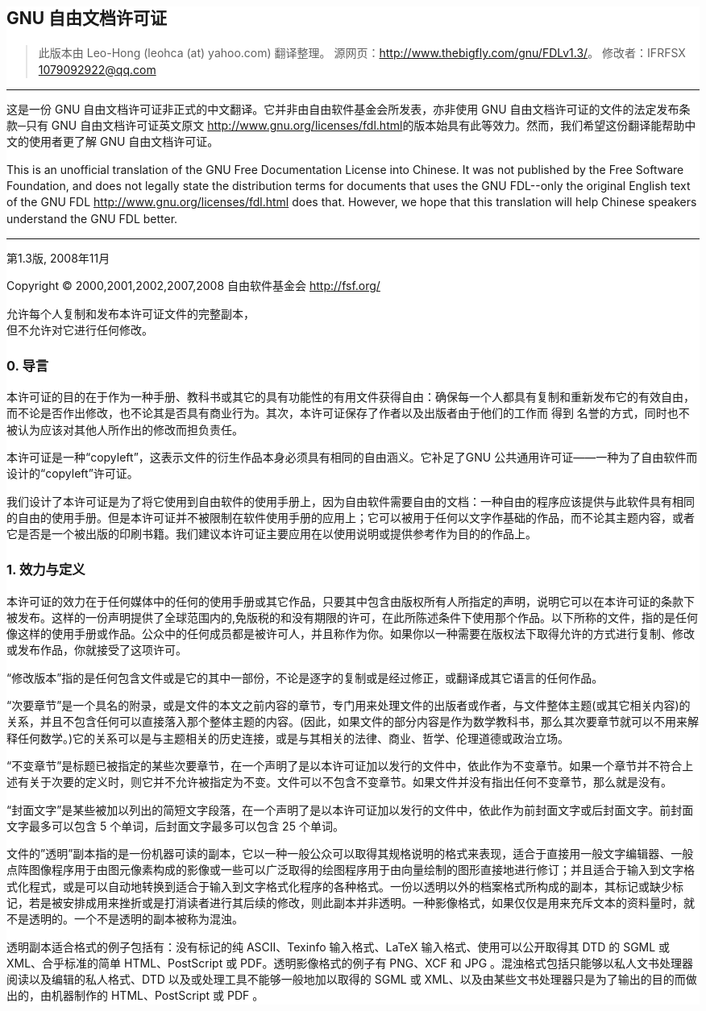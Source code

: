 ## GNU 自由文档许可证

> 此版本由 Leo-Hong (leohca (at) yahoo.com) 翻译整理。 源网页：<http://www.thebigfly.com/gnu/FDLv1.3/>。
> 修改者：IFRFSX <1079092922@qq.com>

-----

这是一份 GNU 自由文档许可证非正式的中文翻译。它并非由自由软件基金会所发表，亦非使用 GNU 自由文档许可证的文件的法定发布条款─只有 GNU 自由文档许可证英文原文 <http://www.gnu.org/licenses/fdl.html>的版本始具有此等效力。然而，我们希望这份翻译能帮助中文的使用者更了解 GNU 自由文档许可证。 

This is an unofficial translation of the GNU Free Documentation License into Chinese. It was not published by the Free Software Foundation, and does not legally state the distribution terms for documents that uses the GNU FDL--only the original English text of the GNU FDL <http://www.gnu.org/licenses/fdl.html> does that. However, we hope that this translation will help Chinese speakers understand the GNU FDL better.

-----

第1.3版, 2008年11月

Copyright © 2000,2001,2002,2007,2008 自由软件基金会 <http://fsf.org/>

允许每个人复制和发布本许可证文件的完整副本，  
但不允许对它进行任何修改。

### 0. 导言

本许可证的目的在于作为一种手册、教科书或其它的具有功能性的有用文件获得自由：确保每一个人都具有复制和重新发布它的有效自由，而不论是否作出修改，也不论其是否具有商业行为。其次，本许可证保存了作者以及出版者由于他们的工作而 得到 名誉的方式，同时也不被认为应该对其他人所作出的修改而担负责任。

本许可证是一种“copyleft”，这表示文件的衍生作品本身必须具有相同的自由涵义。它补足了GNU 公共通用许可证——一种为了自由软件而设计的“copyleft”许可证。

我们设计了本许可证是为了将它使用到自由软件的使用手册上，因为自由软件需要自由的文档：一种自由的程序应该提供与此软件具有相同的自由的使用手册。但是本许可证并不被限制在软件使用手册的应用上；它可以被用于任何以文字作基础的作品，而不论其主题内容，或者它是否是一个被出版的印刷书籍。我们建议本许可证主要应用在以使用说明或提供参考作为目的的作品上。

### 1. 效力与定义

本许可证的效力在于任何媒体中的任何的使用手册或其它作品，只要其中包含由版权所有人所指定的声明，说明它可以在本许可证的条款下被发布。这样的一份声明提供了全球范围内的,免版税的和没有期限的许可，在此所陈述条件下使用那个作品。以下所称的文件，指的是任何像这样的使用手册或作品。公众中的任何成员都是被许可人，并且称作为你。如果你以一种需要在版权法下取得允许的方式进行复制、修改或发布作品，你就接受了这项许可。

“修改版本”指的是任何包含文件或是它的其中一部份，不论是逐字的复制或是经过修正，或翻译成其它语言的任何作品。

“次要章节”是一个具名的附录，或是文件的本文之前内容的章节，专门用来处理文件的出版者或作者，与文件整体主题(或其它相关内容)的关系，并且不包含任何可以直接落入那个整体主题的内容。(因此，如果文件的部分内容是作为数学教科书，那么其次要章节就可以不用来解释任何数学。)它的关系可以是与主题相关的历史连接，或是与其相关的法律、商业、哲学、伦理道德或政治立场。

“不变章节”是标题已被指定的某些次要章节，在一个声明了是以本许可证加以发行的文件中，依此作为不变章节。如果一个章节并不符合上述有关于次要的定义时，则它并不允许被指定为不变。文件可以不包含不变章节。如果文件并没有指出任何不变章节，那么就是没有。

“封面文字”是某些被加以列出的简短文字段落，在一个声明了是以本许可证加以发行的文件中，依此作为前封面文字或后封面文字。前封面文字最多可以包含 5 个单词，后封面文字最多可以包含 25 个单词。

文件的”透明”副本指的是一份机器可读的副本，它以一种一般公众可以取得其规格说明的格式来表现，适合于直接用一般文字编辑器、一般点阵图像程序用于由图元像素构成的影像或一些可以广泛取得的绘图程序用于由向量绘制的图形直接地进行修订；并且适合于输入到文字格式化程式，或是可以自动地转换到适合于输入到文字格式化程序的各种格式。一份以透明以外的档案格式所构成的副本，其标记或缺少标记，若是被安排成用来挫折或是打消读者进行其后续的修改，则此副本并非透明。一种影像格式，如果仅仅是用来充斥文本的资料量时，就不是透明的。一个不是透明的副本被称为混浊。

透明副本适合格式的例子包括有：没有标记的纯 ASCII、Texinfo 输入格式、LaTeX 输入格式、使用可以公开取得其 DTD 的 SGML 或 XML、合乎标准的简单 HTML、PostScript 或 PDF。透明影像格式的例子有 PNG、XCF 和 JPG 。混浊格式包括只能够以私人文书处理器阅读以及编辑的私人格式、DTD 以及或处理工具不能够一般地加以取得的 SGML 或 XML、以及由某些文书处理器只是为了输出的目的而做出的，由机器制作的 HTML、PostScript 或 PDF 。
